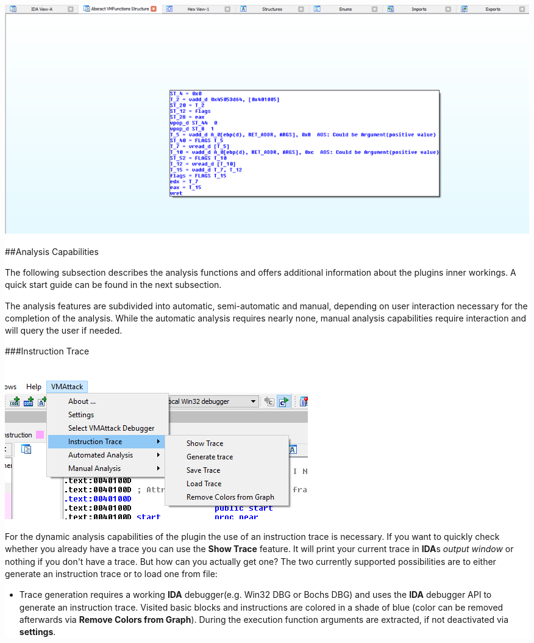 ![alt text](screenshots/ab_vm_graph.png "Abstract VM Graph")

##Analysis Capabilities

The following subsection describes the analysis functions and offers additional information about the plugins inner workings. A quick start guide can be found in the next subsection.

The analysis features are subdivided into automatic, semi-automatic and manual, depending on user interaction necessary for the completion of the analysis. While the automatic analysis requires nearly none, manual analysis capabilities require interaction and will query the user if needed.

###Instruction Trace

![alt text](screenshots/generate_trace.png "Instruction trace overview")

For the dynamic analysis capabilities of the plugin the use of an instruction trace is necessary. If you want to quickly check whether you already have a trace you can use the **Show Trace** feature. It will print your current trace in **IDA**s _output window_ or nothing if you don't have a trace.
But how can you actually get one? The two currently supported possibilities are to either generate an instruction trace or to load one from file:

- Trace generation requires a working **IDA** debugger(e.g. Win32 DBG or Bochs DBG) and uses the **IDA** debugger API to generate an instruction trace. Visited basic blocks and instructions are colored in a shade of blue (color can be removed afterwards via **Remove Colors from Graph**). During the execution function arguments are extracted, if not deactivated via **settings**.
